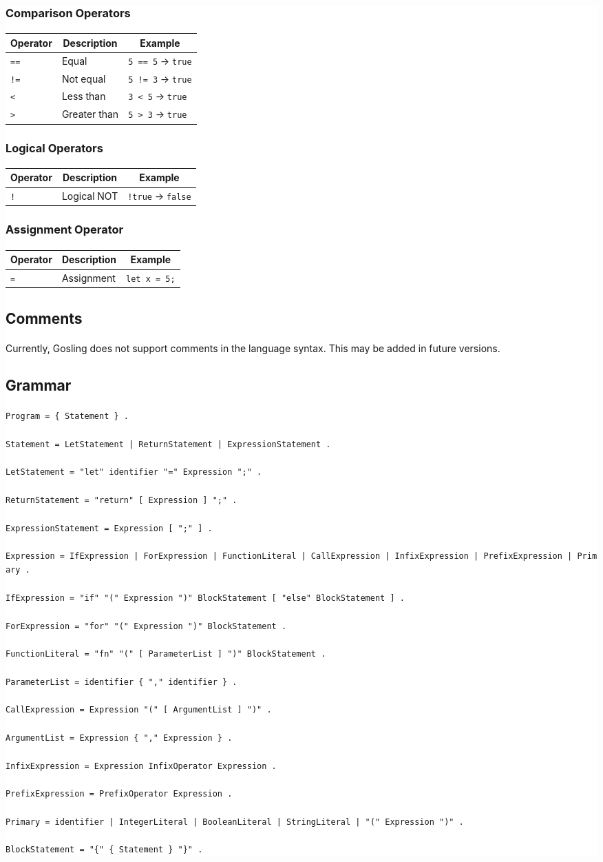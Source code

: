 ### Comparison Operators
| Operator | Description | Example |
|----------|-------------|---------|
| `==` | Equal | `5 == 5` → `true` |
| `!=` | Not equal | `5 != 3` → `true` |
| `<` | Less than | `3 < 5` → `true` |
| `>` | Greater than | `5 > 3` → `true` |

### Logical Operators
| Operator | Description | Example |
|----------|-------------|---------|
| `!` | Logical NOT | `!true` → `false` |

### Assignment Operator
| Operator | Description | Example |
|----------|-------------|---------|
| `=` | Assignment | `let x = 5;` |

## Comments

Currently, Gosling does not support comments in the language syntax. This may be added in future versions.

## Grammar

```ebnf
Program = { Statement } .

Statement = LetStatement | ReturnStatement | ExpressionStatement .

LetStatement = "let" identifier "=" Expression ";" .

ReturnStatement = "return" [ Expression ] ";" .

ExpressionStatement = Expression [ ";" ] .

Expression = IfExpression | ForExpression | FunctionLiteral | CallExpression | InfixExpression | PrefixExpression | Primary .

IfExpression = "if" "(" Expression ")" BlockStatement [ "else" BlockStatement ] .

ForExpression = "for" "(" Expression ")" BlockStatement .

FunctionLiteral = "fn" "(" [ ParameterList ] ")" BlockStatement .

ParameterList = identifier { "," identifier } .

CallExpression = Expression "(" [ ArgumentList ] ")" .

ArgumentList = Expression { "," Expression } .

InfixExpression = Expression InfixOperator Expression .

PrefixExpression = PrefixOperator Expression .

Primary = identifier | IntegerLiteral | BooleanLiteral | StringLiteral | "(" Expression ")" .

BlockStatement = "{" { Statement } "}" .
```